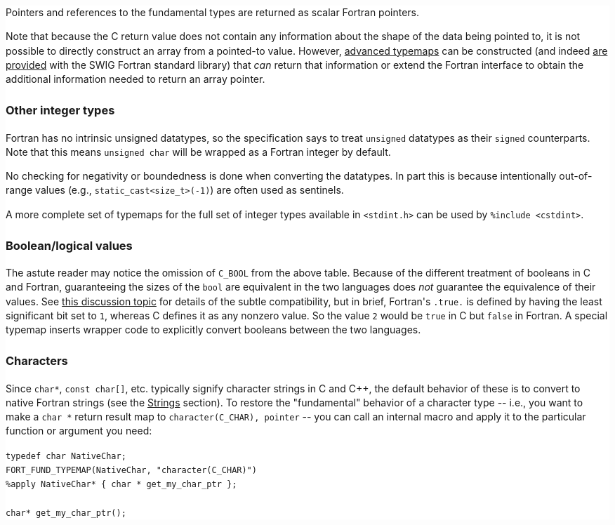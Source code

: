 Pointers and references to the fundamental types are returned as scalar Fortran
pointers.

Note that because the C return value does not contain any information about the
shape of the data being pointed to, it is not possible to directly construct an
array from a pointed-to value.  However, [advanced typemaps](#typemaps) can be
constructed (and indeed [are provided](#provided-typemaps) with the SWIG
Fortran standard library) that
*can* return that information or extend the Fortran
interface to obtain the additional information needed to return an array
pointer.

### Other integer types

Fortran has no intrinsic unsigned datatypes, so the specification says to treat
`unsigned` datatypes as their `signed` counterparts. Note that this means
`unsigned char` will be wrapped as a Fortran integer by default.

No checking for negativity or boundedness is done when converting the
datatypes. In part this is because intentionally out-of-range values (e.g.,
`static_cast<size_t>(-1)`) are often used as sentinels.

A more complete set of typemaps for the full set of integer types available in
`<stdint.h>` can be used by `%include <cstdint>`.

### Boolean/logical values

The astute reader may notice the omission of `C_BOOL` from the above table.
Because of the different treatment of booleans in C and Fortran, guaranteeing
the sizes of the `bool` are equivalent in the two languages does _not_ guarantee
the equivalence of their values. See [this discussion topic](https://software.intel.com/en-us/forums/intel-fortran-compiler-for-linux-and-mac-os-x/topic/594856)
for details of the subtle compatibility, but in brief, Fortran's `.true.` is
defined by having the least significant bit set to `1`, whereas C defines it
as any nonzero value. So the value `2` would be `true` in C but `false` in
Fortran. A special typemap inserts wrapper code to explicitly convert 
booleans between the two languages.

### Characters

Since `char*`, `const char[]`, etc. typically signify character strings in C
and C++, the default behavior of these is to convert to native Fortran
strings (see the [Strings](#strings) section). To restore the "fundamental"
behavior of a character type -- i.e., you want to make a `char *` return result
map to `character(C_CHAR), pointer` -- you can call an internal macro and apply
it to the particular function or argument you need:
```swig
typedef char NativeChar;
FORT_FUND_TYPEMAP(NativeChar, "character(C_CHAR)")
%apply NativeChar* { char * get_my_char_ptr };

char* get_my_char_ptr();
```
